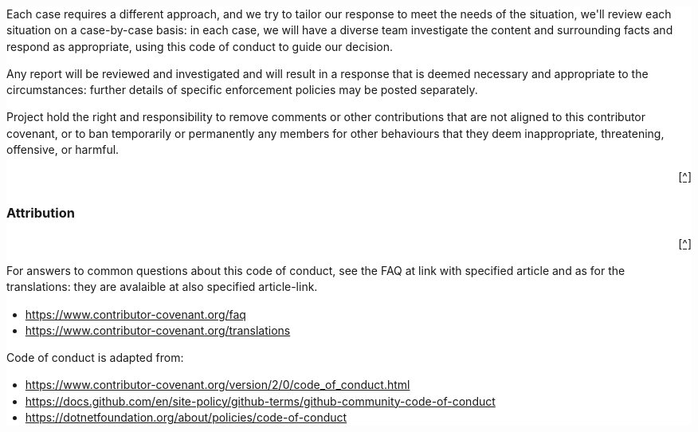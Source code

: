 Each case requires a different approach, and we try to tailor our response to meet the needs of the situation, we'll review each situation on a case-by-case basis: in each case, we will have a diverse team investigate the content and surrounding facts and respond as appropriate, using this code of conduct to guide our decision.

Any report will be reviewed and investigated and will result in a response that is deemed necessary and appropriate to the circumstances: further details of specific enforcement policies may be posted separately.

Project hold the right and responsibility to remove comments or other contributions that are not aligned to this contributor covenant, or to ban temporarily or permanently any members for other behaviours that they deem inappropriate, threatening, offensive, or harmful.

<p align="right"><a href="#readme-top" title="Back to the top of MD file">[^]</a></p>

### Attribution

<p align="right"><a href="#readme-top" title="Back to the top of MD file">[^]</a></p>

For answers to common questions about this code of conduct, see the FAQ at link with specified article and as for the translations: they are avalaible at also specified article-link.

- https://www.contributor-covenant.org/faq
- https://www.contributor-covenant.org/translations

Code of conduct is adapted from:

- https://www.contributor-covenant.org/version/2/0/code_of_conduct.html
- https://docs.github.com/en/site-policy/github-terms/github-community-code-of-conduct
- https://dotnetfoundation.org/about/policies/code-of-conduct